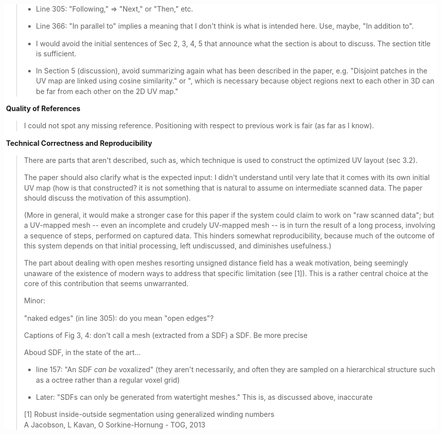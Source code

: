 >     
> - Line 305: "Following," => "Next," or "Then," etc.  
>       
>     
> - Line 366: "In parallel to" implies a meaning that I don't think is what is intended here. Use, maybe, "In addition to".  
>       
>     
> - I would avoid the initial sentences of Sec 2, 3, 4, 5 that announce what the section is about to discuss. The section title is sufficient.  
>       
>     
> - In Section 5 (discussion), avoid summarizing again what has been described in the paper, e.g. "Disjoint patches in the UV map are linked using cosine similarity." or ", which is necessary because object regions next to each other in 3D can be far from each other on the 2D UV map."

 **Quality of References**
> I could not spot any missing reference. Positioning with respect to previous work is fair (as far as I know).

 **Technical Correctness and Reproducibility**
> There are parts that aren't described, such as, which technique is used to construct the optimized UV layout (sec 3.2).  
>   
> The paper should also clarify what is the expected input: I didn't understand until very late that it comes with its own initial UV map (how is that constructed? it is not something that is natural to assume on intermediate scanned data. The paper should discuss the motivation of this assumption).  
>   
> (More in general, it would make a stronger case for this paper if the system could claim to work on "raw scanned data"; but a UV-mapped mesh -- even an incomplete and crudely UV-mapped mesh -- is in turn the result of a long process, involving a sequence of steps, performed on captured data. This hinders somewhat reproducibility, because much of the outcome of this system depends on that initial processing, left undiscussed, and diminishes usefulness.)  
>   
> The part about dealing with open meshes resorting unsigned distance field has a weak motivation, being seemingly unaware of the existence of modern ways to address that specific limitation (see [1]). This is a rather central choice at the core of this contribution that seems unwarranted.  
>   
> Minor:  
>   
> "naked edges" (in line 305): do you mean "open edges"?  
>   
> Captions of Fig 3, 4: don't call a mesh (extracted from a SDF) a SDF. Be more precise  
>   
> Aboud SDF, in the state of the art…  
>   
> 
> - line 157: "An SDF _can be_ voxalized" (they aren't necessarily, and often they are sampled on a hierarchical structure such as a octree rather than a regular voxel grid)  
>       
>     
> - Later: "SDFs can only be generated from watertight meshes." This is, as discussed above, inaccurate  
>       
>     
> 
> [1] Robust inside-outside segmentation using generalized winding numbers  
> A Jacobson, L Kavan, O Sorkine-Hornung - TOG, 2013
